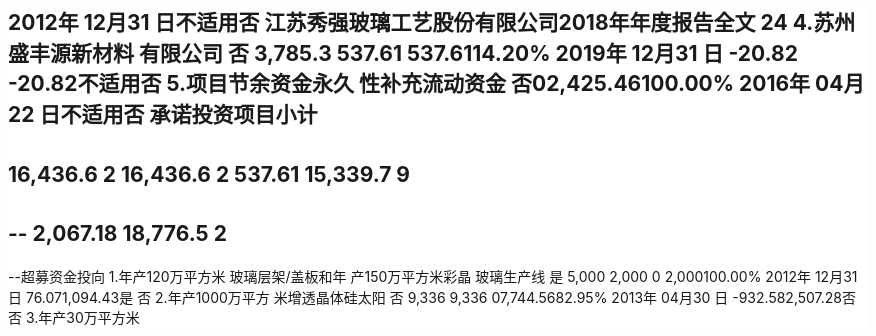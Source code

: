 2012年
12月31
日不适用否
江苏秀强玻璃工艺股份有限公司2018年年度报告全文
24
4.苏州盛丰源新材料
有限公司
否
3,785.3
537.61
537.6114.20%
2019年
12月31
日
-20.82
-20.82不适用否
5.项目节余资金永久
性补充流动资金
否02,425.46100.00%
2016年
04月22
日不适用否
承诺投资项目小计
--
16,436.6
2
16,436.6
2
537.61
15,339.7
9
--
--
2,067.18
18,776.5
2
--
--超募资金投向
1.年产120万平方米
玻璃层架/盖板和年
产150万平方米彩晶
玻璃生产线
是
5,000
2,000
0
2,000100.00%
2012年
12月31
日
76.071,094.43是
否
2.年产1000万平方
米增透晶体硅太阳
否
9,336
9,336
07,744.5682.95%
2013年
04月30
日
-932.582,507.28否
否
3.年产30万平方米